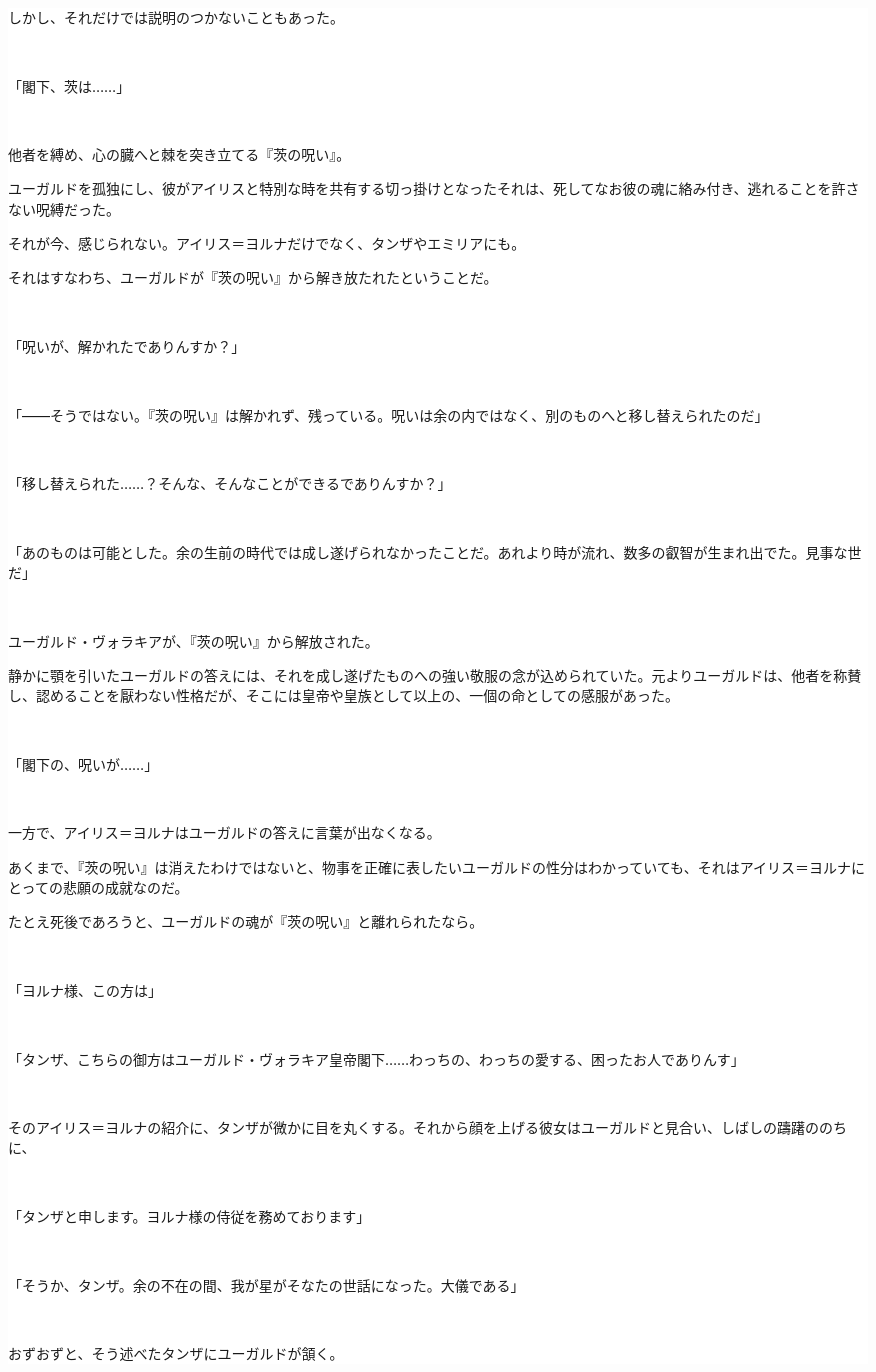 しかし、それだけでは説明のつかないこともあった。

　

「閣下、茨は……」

　

他者を縛め、心の臓へと棘を突き立てる『茨の呪い』。

ユーガルドを孤独にし、彼がアイリスと特別な時を共有する切っ掛けとなったそれは、死してなお彼の魂に絡み付き、逃れることを許さない呪縛だった。

それが今、感じられない。アイリス＝ヨルナだけでなく、タンザやエミリアにも。

それはすなわち、ユーガルドが『茨の呪い』から解き放たれたということだ。

　

「呪いが、解かれたでありんすか？」

　

「――そうではない。『茨の呪い』は解かれず、残っている。呪いは余の内ではなく、別のものへと移し替えられたのだ」

　

「移し替えられた……？そんな、そんなことができるでありんすか？」

　

「あのものは可能とした。余の生前の時代では成し遂げられなかったことだ。あれより時が流れ、数多の叡智が生まれ出でた。見事な世だ」

　

ユーガルド・ヴォラキアが、『茨の呪い』から解放された。

静かに顎を引いたユーガルドの答えには、それを成し遂げたものへの強い敬服の念が込められていた。元よりユーガルドは、他者を称賛し、認めることを厭わない性格だが、そこには皇帝や皇族として以上の、一個の命としての感服があった。

　

「閣下の、呪いが……」

　

一方で、アイリス＝ヨルナはユーガルドの答えに言葉が出なくなる。

あくまで、『茨の呪い』は消えたわけではないと、物事を正確に表したいユーガルドの性分はわかっていても、それはアイリス＝ヨルナにとっての悲願の成就なのだ。

たとえ死後であろうと、ユーガルドの魂が『茨の呪い』と離れられたなら。

　

「ヨルナ様、この方は」

　

「タンザ、こちらの御方はユーガルド・ヴォラキア皇帝閣下……わっちの、わっちの愛する、困ったお人でありんす」

　

そのアイリス＝ヨルナの紹介に、タンザが微かに目を丸くする。それから顔を上げる彼女はユーガルドと見合い、しばしの躊躇ののちに、

　

「タンザと申します。ヨルナ様の侍従を務めております」

　

「そうか、タンザ。余の不在の間、我が星がそなたの世話になった。大儀である」

　

おずおずと、そう述べたタンザにユーガルドが頷く。
